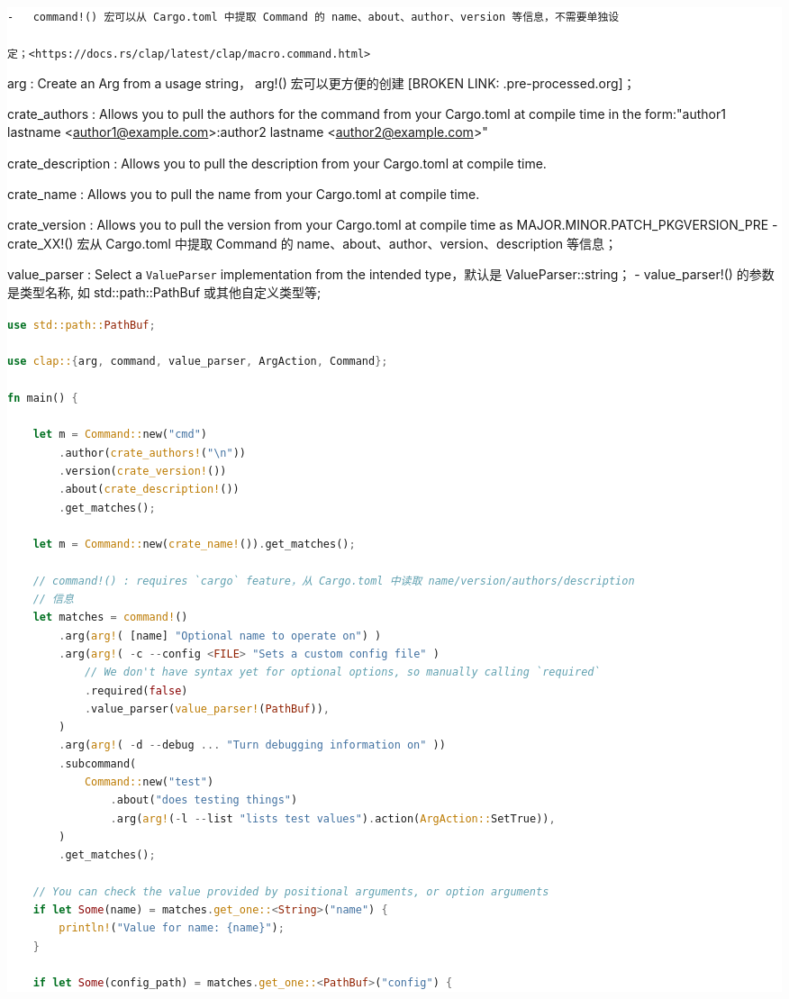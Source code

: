     -   command!() 宏可以从 Cargo.toml 中提取 Command 的 name、about、author、version 等信息，不需要单独设

    定；<https://docs.rs/clap/latest/clap/macro.command.html>

arg
: Create an Arg from a usage string， arg!() 宏可以更方便的创建 [BROKEN LINK: .pre-processed.org]；

crate_authors
: Allows you to pull the authors for the command from your Cargo.toml at compile
    time in the form:"author1 lastname &lt;author1@example.com&gt;:author2 lastname &lt;author2@example.com&gt;"

crate_description
: Allows you to pull the description from your Cargo.toml at compile time.

crate_name
: Allows you to pull the name from your Cargo.toml at compile time.

crate_version
: Allows you to pull the version from your Cargo.toml at compile time as
    MAJOR.MINOR.PATCH_PKGVERSION_PRE
    -   crate_XX!() 宏从 Cargo.toml 中提取 Command 的 name、about、author、version、description 等信息；

value_parser
: Select a `ValueParser` implementation from the intended type，默认是
    ValueParser::string；
    -   value_parser!() 的参数是类型名称, 如 std::path::PathBuf 或其他自定义类型等;



```rust
use std::path::PathBuf;

use clap::{arg, command, value_parser, ArgAction, Command};

fn main() {

    let m = Command::new("cmd")
        .author(crate_authors!("\n"))
        .version(crate_version!())
        .about(crate_description!())
        .get_matches();

    let m = Command::new(crate_name!()).get_matches();

    // command!() : requires `cargo` feature，从 Cargo.toml 中读取 name/version/authors/description
    // 信息
    let matches = command!()
        .arg(arg!( [name] "Optional name to operate on") )
        .arg(arg!( -c --config <FILE> "Sets a custom config file" )
            // We don't have syntax yet for optional options, so manually calling `required`
            .required(false)
            .value_parser(value_parser!(PathBuf)),
        )
        .arg(arg!( -d --debug ... "Turn debugging information on" ))
        .subcommand(
            Command::new("test")
                .about("does testing things")
                .arg(arg!(-l --list "lists test values").action(ArgAction::SetTrue)),
        )
        .get_matches();

    // You can check the value provided by positional arguments, or option arguments
    if let Some(name) = matches.get_one::<String>("name") {
        println!("Value for name: {name}");
    }

    if let Some(config_path) = matches.get_one::<PathBuf>("config") {
```